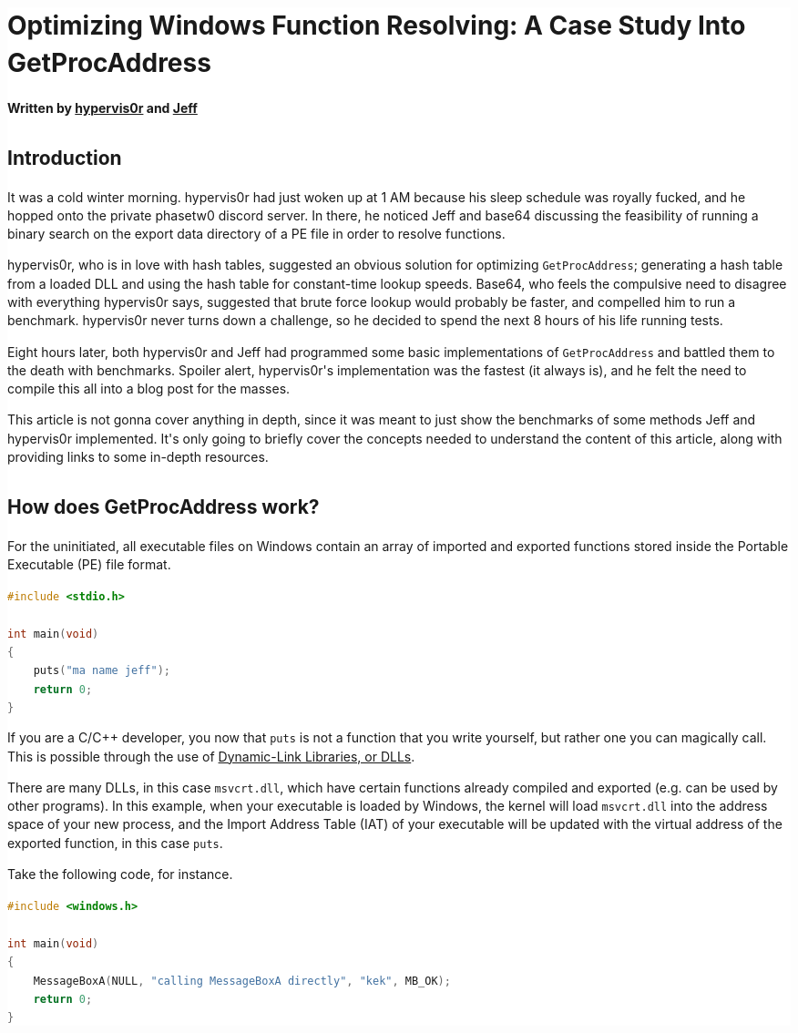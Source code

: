 # Optimizing Windows Function Resolving: A Case Study Into GetProcAddress
#### Written by [hypervis0r](https://twitter.com/hypervis0r) and [Jeff](https://twitter.com/Jeffsepticeye2)

## Introduction
It was a cold winter morning. hypervis0r had just woken up at 1 AM because his sleep schedule was royally fucked, and he hopped onto the private phasetw0 discord server. In there, he noticed Jeff and base64 discussing the feasibility of running a binary search on the export data directory of a PE file in order to resolve functions.

hypervis0r, who is in love with hash tables, suggested an obvious solution for optimizing `GetProcAddress`; generating a hash table from a loaded DLL and using the hash table for constant-time lookup speeds. Base64, who feels the compulsive need to disagree with everything hypervis0r says, suggested that brute force lookup would probably be faster, and compelled him to run a benchmark. hypervis0r never turns down a challenge, so he decided to spend the next 8 hours of his life running tests.

Eight hours later, both hypervis0r and Jeff had programmed some basic implementations of `GetProcAddress` and battled them to the death with benchmarks. Spoiler alert, hypervis0r's implementation was the fastest (it always is), and he felt the need to compile this all into a blog post for the masses.

This article is not gonna cover anything in depth, since it was meant to just show the benchmarks of some methods Jeff and hypervis0r implemented. It's only going to briefly cover the concepts needed to understand the content of this article, along with providing links to some in-depth resources.

## How does GetProcAddress work?

For the uninitiated, all executable files on Windows contain an array of imported and exported functions stored inside the Portable Executable (PE) file format.

```cpp
#include <stdio.h>

int main(void)
{
	puts("ma name jeff");
	return 0;
}
```

If you are a C/C++ developer, you now that `puts` is not a function that you write yourself, but rather one you can magically call. This is possible through the use of [Dynamic-Link Libraries, or DLLs](https://en.wikipedia.org/wiki/Dynamic-link_library).

There are many DLLs, in this case `msvcrt.dll`, which have certain functions already compiled and exported (e.g. can be used by other programs). In this example, when your executable is loaded by Windows, the kernel will load `msvcrt.dll` into the address space of your new process, and the Import Address Table (IAT) of your executable will be updated with the virtual address of the exported function, in this case `puts`.

Take the following code, for instance.
```cpp
#include <windows.h>

int main(void)
{
	MessageBoxA(NULL, "calling MessageBoxA directly", "kek", MB_OK);
	return 0;
}
```
